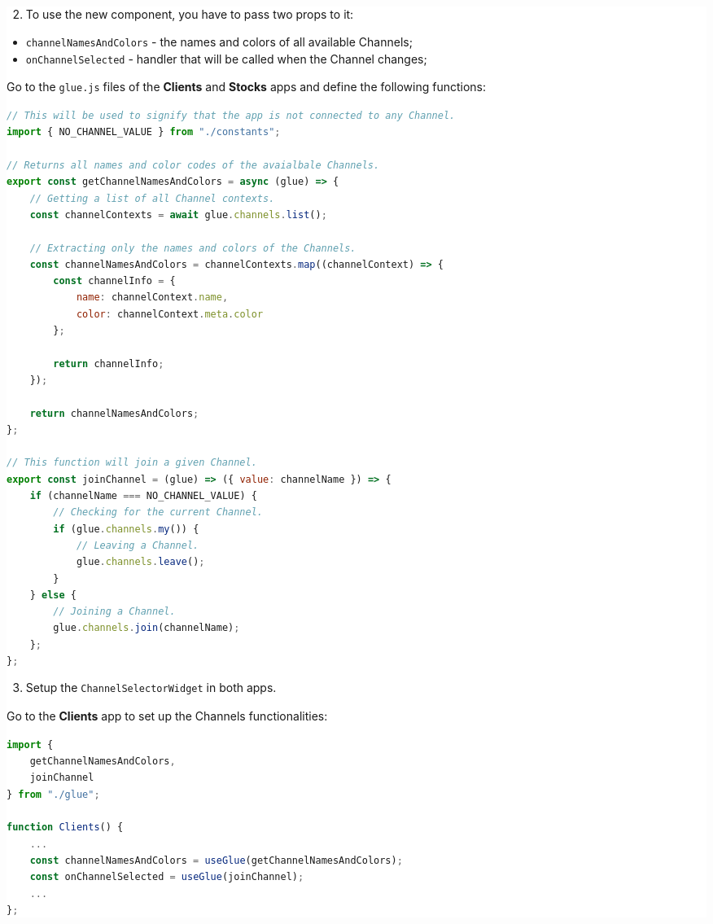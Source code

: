 2. To use the new component, you have to pass two props to it:
- `channelNamesAndColors` - the names and colors of all available Channels; 
- `onChannelSelected` - handler that will be called when the Channel changes; 

Go to the `glue.js` files of the **Clients** and **Stocks** apps and define the following functions:

```javascript
// This will be used to signify that the app is not connected to any Channel.
import { NO_CHANNEL_VALUE } from "./constants";

// Returns all names and color codes of the avaialbale Channels.
export const getChannelNamesAndColors = async (glue) => {
    // Getting a list of all Channel contexts.
    const channelContexts = await glue.channels.list();

    // Extracting only the names and colors of the Channels.
    const channelNamesAndColors = channelContexts.map((channelContext) => {
        const channelInfo = {
            name: channelContext.name,
            color: channelContext.meta.color
        };

        return channelInfo;
    });

    return channelNamesAndColors;
};

// This function will join a given Channel.
export const joinChannel = (glue) => ({ value: channelName }) => {
    if (channelName === NO_CHANNEL_VALUE) {
        // Checking for the current Channel.
        if (glue.channels.my()) {
            // Leaving a Channel.
            glue.channels.leave();
        }
    } else {
        // Joining a Channel.
        glue.channels.join(channelName);
    };
};
```

3. Setup the `ChannelSelectorWidget` in both apps. 

Go to the **Clients** app to set up the Channels functionalities:

```javascript
import {
    getChannelNamesAndColors,
    joinChannel
} from "./glue";

function Clients() {
    ...
    const channelNamesAndColors = useGlue(getChannelNamesAndColors);
    const onChannelSelected = useGlue(joinChannel);
    ...
};
```
